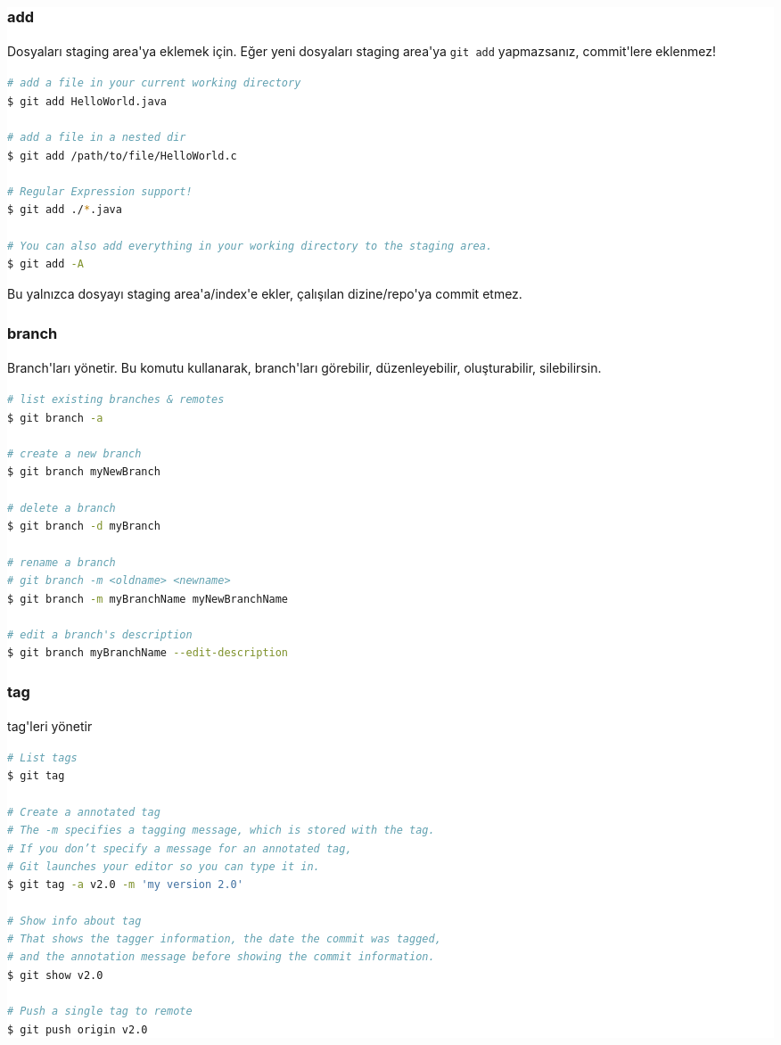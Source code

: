 ### add

Dosyaları staging area'ya eklemek için. Eğer yeni dosyaları staging area'ya `git add` 
yapmazsanız, commit'lere eklenmez!

```bash
# add a file in your current working directory
$ git add HelloWorld.java

# add a file in a nested dir
$ git add /path/to/file/HelloWorld.c

# Regular Expression support!
$ git add ./*.java

# You can also add everything in your working directory to the staging area.
$ git add -A
```

Bu yalnızca dosyayı staging area'a/index'e ekler, çalışılan dizine/repo'ya commit etmez.

### branch

Branch'ları yönetir. Bu komutu kullanarak, branch'ları görebilir, düzenleyebilir, oluşturabilir, silebilirsin.

```bash
# list existing branches & remotes
$ git branch -a

# create a new branch
$ git branch myNewBranch

# delete a branch
$ git branch -d myBranch

# rename a branch
# git branch -m <oldname> <newname>
$ git branch -m myBranchName myNewBranchName

# edit a branch's description
$ git branch myBranchName --edit-description
```

### tag

tag'leri yönetir

```bash
# List tags
$ git tag

# Create a annotated tag
# The -m specifies a tagging message, which is stored with the tag.
# If you don’t specify a message for an annotated tag,
# Git launches your editor so you can type it in.
$ git tag -a v2.0 -m 'my version 2.0'

# Show info about tag
# That shows the tagger information, the date the commit was tagged,
# and the annotation message before showing the commit information.
$ git show v2.0

# Push a single tag to remote
$ git push origin v2.0

```